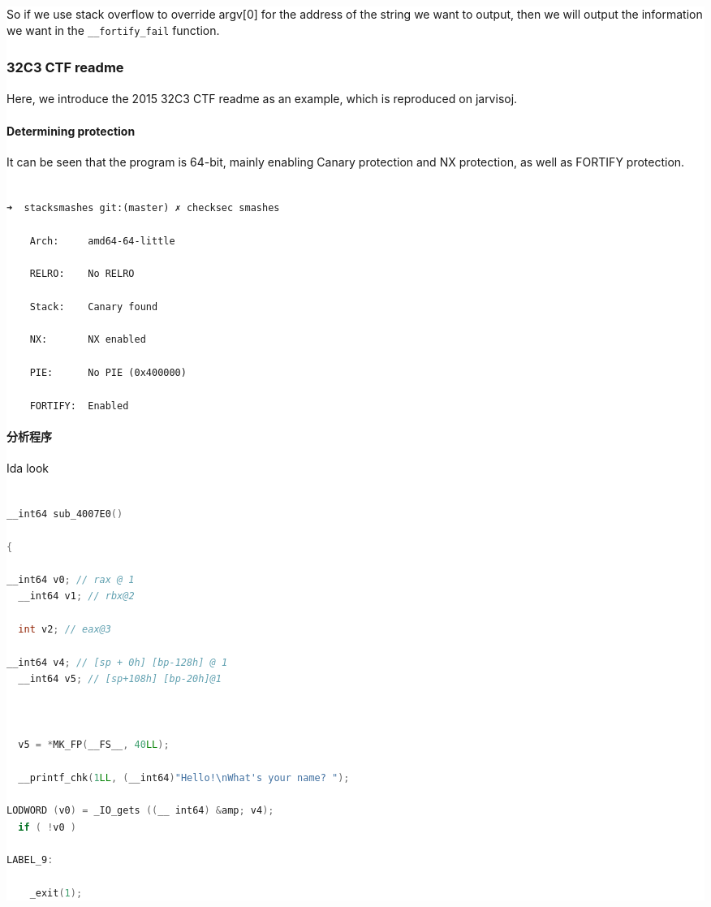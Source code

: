 So if we use stack overflow to override argv[0] for the address of the string we want to output, then we will output the information we want in the `__fortify_fail` function.


### 32C3 CTF readme



Here, we introduce the 2015 32C3 CTF readme as an example, which is reproduced on jarvisoj.


#### Determining protection


It can be seen that the program is 64-bit, mainly enabling Canary protection and NX protection, as well as FORTIFY protection.


```shell

➜  stacksmashes git:(master) ✗ checksec smashes

    Arch:     amd64-64-little

    RELRO:    No RELRO

    Stack:    Canary found

    NX:       NX enabled

    PIE:      No PIE (0x400000)

    FORTIFY:  Enabled

```



#### 分析程序


Ida look


```c

__int64 sub_4007E0()

{

__int64 v0; // rax @ 1
  __int64 v1; // rbx@2

  int v2; // eax@3

__int64 v4; // [sp + 0h] [bp-128h] @ 1
  __int64 v5; // [sp+108h] [bp-20h]@1



  v5 = *MK_FP(__FS__, 40LL);

  __printf_chk(1LL, (__int64)"Hello!\nWhat's your name? ");

LODWORD (v0) = _IO_gets ((__ int64) &amp; v4);
  if ( !v0 )

LABEL_9:

    _exit(1);

```